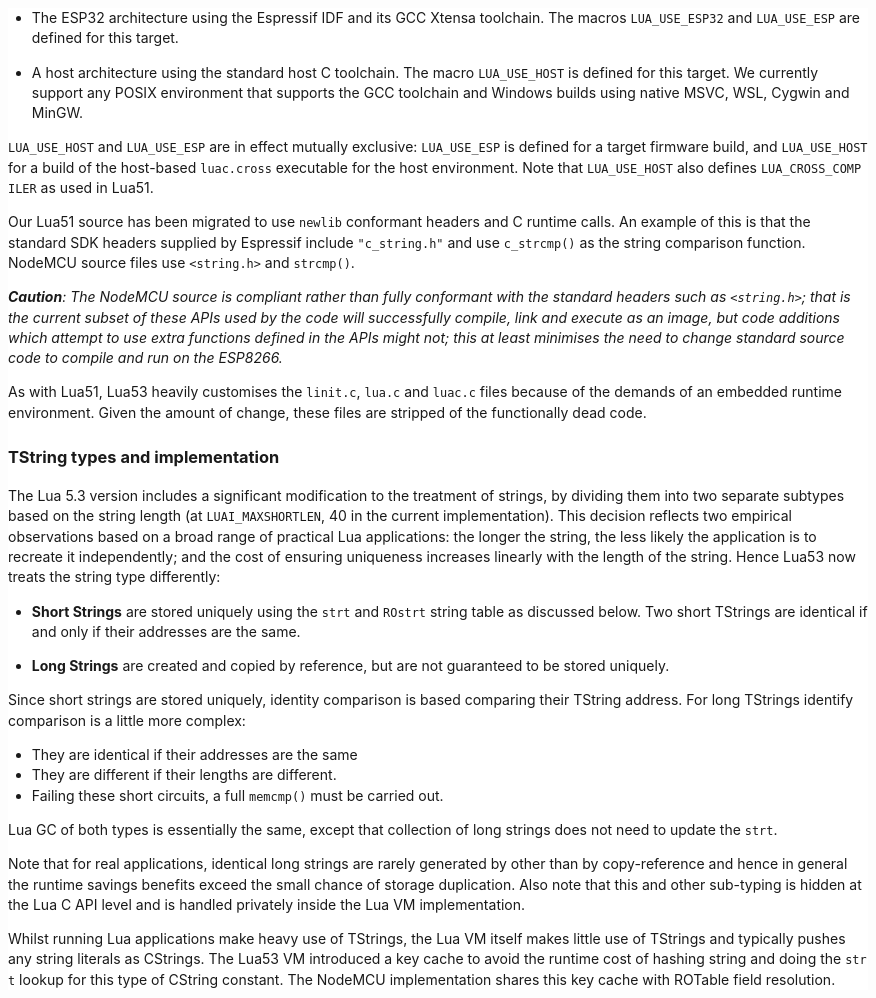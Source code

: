 -  The ESP32 architecture using the Espressif IDF and its GCC Xtensa toolchain.  The macros `LUA_USE_ESP32` and `LUA_USE_ESP` are defined for this target.

-  A host architecture using the standard host C toolchain.  The macro `LUA_USE_HOST` is defined for this target.  We currently support any POSIX environment that supports the GCC toolchain and Windows builds using native MSVC, WSL, Cygwin and MinGW.

`LUA_USE_HOST` and `LUA_USE_ESP` are in effect mutually exclusive: `LUA_USE_ESP` is defined for a target firmware build, and `LUA_USE_HOST` for a build of the host-based `luac.cross` executable for the host environment.  Note that `LUA_USE_HOST` also defines `LUA_CROSS_COMPILER` as used in Lua51.

Our Lua51 source has been migrated to use `newlib` conformant headers and C runtime calls.  An example of this is that the standard SDK headers supplied by Espressif include `"c_string.h"` and use `c_strcmp()` as the string comparison function.  NodeMCU source files use `<string.h>` and `strcmp()`.

_**Caution**: The NodeMCU source is _compliant_ rather than fully _conformant_ with the standard headers such as `<string.h>`; that is the current subset of these APIs used by the code will successfully compile, link and execute as an image, but code additions which attempt to use extra functions defined in the APIs might not; this at least minimises the need to change standard source code to compile and run on the ESP8266._

As with Lua51, Lua53 heavily customises the `linit.c`, `lua.c` and `luac.c` files because of the demands of an embedded runtime environment.  Given the amount of change, these files are stripped of the functionally dead code.

### TString types and implementation

The Lua 5.3 version includes a significant modification to the treatment of strings, by dividing them into two separate subtypes based on the string length (at `LUAI_MAXSHORTLEN`, 40 in the current implementation).  This decision reflects two empirical observations based on a broad range of practical Lua applications: the longer the string, the less likely the application is to recreate it independently; and the cost of ensuring uniqueness increases linearly with the length of the string.  Hence Lua53 now treats the string type differently:

-  **Short Strings** are stored uniquely using the `strt` and `ROstrt` string table as discussed below.  Two short TStrings are identical if and only if their addresses are the same.

-  **Long Strings** are created and copied by reference, but are not guaranteed to be stored uniquely.

Since short strings are stored uniquely, identity comparison is based comparing their TString address.  For long TStrings identify comparison is a little more complex:

-  They are identical if their addresses are the same
-  They are different if their lengths are different.
-  Failing these short circuits, a full `memcmp()` must be carried out.

Lua GC of both types is essentially the same, except that collection of long strings does not need to update the `strt`.

Note that for real applications, identical long strings are rarely generated by other than by copy-reference and hence in general the runtime savings benefits exceed the small chance of storage duplication.  Also note that this and other sub-typing is hidden at the Lua C API level and is handled privately inside the Lua VM implementation.

Whilst running Lua applications make heavy use of TStrings, the Lua VM itself makes little use of TStrings and typically pushes any string literals as CStrings.  The Lua53 VM introduced a key cache to avoid the runtime cost of hashing string and doing the `strt` lookup for this type of CString constant.  The NodeMCU implementation shares this key cache with ROTable field resolution.
